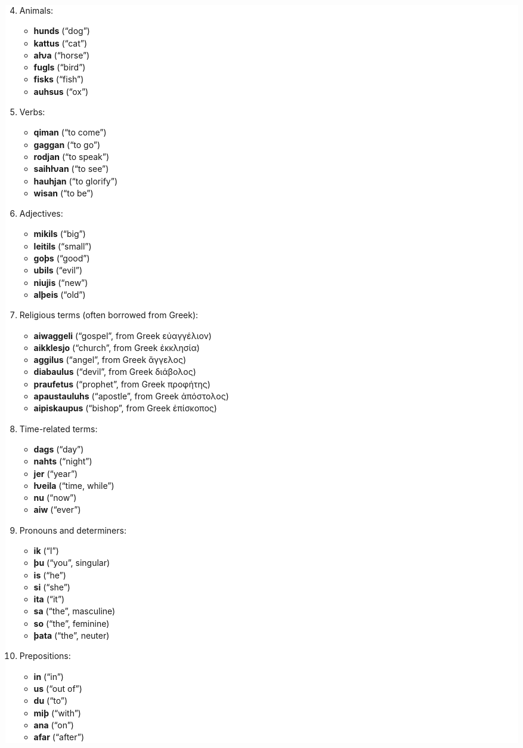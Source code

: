 4. Animals:
   - **hunds** (“dog”)
   - **kattus** (“cat”)
   - **aƕa** (“horse”)
   - **fugls** (“bird”)
   - **fisks** (“fish”)
   - **auhsus** (“ox”)

5. Verbs:
   - **qiman** (“to come”)
   - **gaggan** (“to go”)
   - **rodjan** (“to speak”)
   - **saihƕan** (“to see”)
   - **hauhjan** (“to glorify”)
   - **wisan** (“to be”)

6. Adjectives:
   - **mikils** (“big”)
   - **leitils** (“small”)
   - **goþs** (“good”)
   - **ubils** (“evil”)
   - **niujis** (“new”)
   - **alþeis** (“old”)

7. Religious terms (often borrowed from Greek):
   - **aiwaggeli** (“gospel”, from Greek εὐαγγέλιον)
   - **aikklesjo** (“church”, from Greek ἐκκλησία)
   - **aggilus** (“angel”, from Greek ἄγγελος)
   - **diabaulus** (“devil”, from Greek διάβολος)
   - **praufetus** (“prophet”, from Greek προφήτης)
   - **apaustauluhs** (“apostle”, from Greek ἀπόστολος)
   - **aipiskaupus** (“bishop”, from Greek ἐπίσκοπος)

8. Time-related terms:
   - **dags** (“day”)
   - **nahts** (“night”)
   - **jer** (“year”)
   - **ƕeila** (“time, while”)
   - **nu** (“now”)
   - **aiw** (“ever”)

9. Pronouns and determiners:
   - **ik** (“I”)
   - **þu** (“you”, singular)
   - **is** (“he”)
   - **si** (“she”)
   - **ita** (“it”)
   - **sa** (“the”, masculine)
   - **so** (“the”, feminine)
   - **þata** (“the”, neuter)

10. Prepositions:
    - **in** (“in”)
    - **us** (“out of”)
    - **du** (“to”)
    - **miþ** (“with”)
    - **ana** (“on”)
    - **afar** (“after”)
